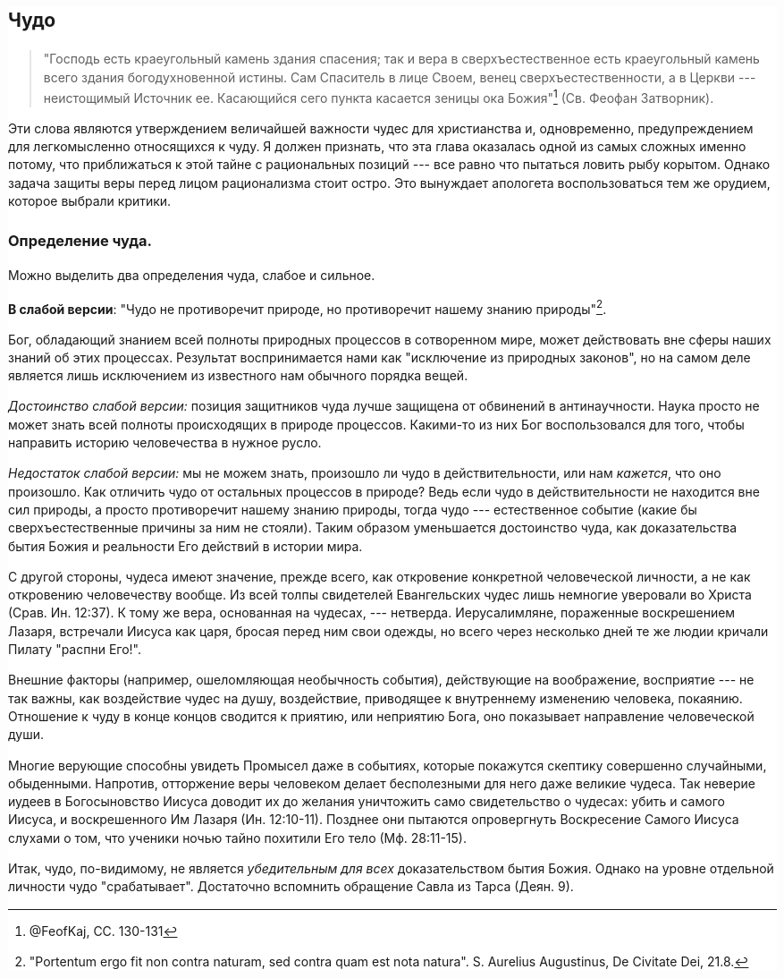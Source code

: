 ## Чудо

>"Господь есть краеугольный камень здания спасения; так и вера в сверхъестественное есть краеугольный камень всего здания богодухновенной истины. Сам Спаситель в лице Своем, венец сверхъестественности, а в Церкви --- неистощимый Источник ее. Касающийся сего пункта касается зеницы ока Божия"[^nt0099] (Св. Феофан Затворник).

Эти слова являются утверждением величайшей важности чудес для христианства и, одновременно, предупреждением для легкомысленно относящихся к чуду. Я должен признать, что эта глава оказалась одной из самых сложных именно потому, что приближаться к этой тайне с рациональных позиций --- все равно что пытаться ловить рыбу корытом. Однако задача защиты веры перед лицом рационализма стоит остро. Это вынуждает апологета воспользоваться тем же орудием, которое выбрали критики.

### Определение чуда.

Можно выделить два определения чуда, слабое и сильное.

**В слабой версии**: "Чудо не противоречит природе, но противоречит нашему знанию природы"[^nt0080].

Бог, обладающий знанием всей полноты природных процессов в сотворенном мире, может действовать вне сферы наших знаний об этих процессах. Результат воспринимается нами как "исключение из природных законов", но на самом деле является лишь исключением из известного нам обычного порядка вещей. 

*Достоинство слабой версии:* позиция защитников чуда лучше защищена от обвинений в антинаучности. Наука просто не может знать всей полноты происходящих в природе процессов. Какими-то из них Бог воспользовался для того, чтобы направить историю человечества в нужное русло.

*Недостаток слабой версии:* мы не можем знать, произошло ли чудо в действительности, или нам *кажется*, что оно произошло. Как отличить чудо от остальных процессов в природе? Ведь если чудо в действительности не находится вне сил природы, а просто противоречит нашему знанию природы, тогда чудо --- естественное событие (какие бы сверхъестественные причины за ним не стояли). Таким образом уменьшается достоинство чуда, как доказательства бытия Божия и реальности Его действий в истории мира.

С другой стороны, чудеса имеют значение, прежде всего, как откровение конкретной человеческой личности, а не как откровению человечеству вообще. Из всей толпы свидетелей Евангельских чудес лишь немногие уверовали во Христа (Срав. Ин. 12:37). К тому же вера, основанная на чудесах, --- нетверда. Иерусалимляне, пораженные воскрешением Лазаря, встречали Иисуса как царя, бросая перед ним свои одежды, но всего через несколько дней те же людии кричали Пилату "распни Его!".

Внешние факторы (например, ошеломляющая необычность события), действующие на воображение, восприятие --- не так важны, как воздействие чудес на душу, воздействие, приводящее к внутреннему изменению человека, покаянию. Отношение к чуду в конце концов сводится к приятию, или неприятию Бога, оно показывает направление человеческой души. 

Многие верующие способны увидеть Промысел даже в событиях, которые покажутся скептику совершенно случайными, обыденными. Напротив, отторжение веры человеком делает бесполезными для него даже великие чудеса. Так неверие иудеев в Богосыновство Иисуса доводит их до желания уничтожить само свидетельство о чудесах: убить и самого Иисуса, и воскрешенного Им Лазаря (Ин. 12:10-11). Позднее они пытаются опровергнуть Воскресение Самого Иисуса слухами о том, что ученики ночью тайно похитили Его тело (Мф. 28:11-15).

Итак, чудо, по-видимому, не является *убедительным для всех* доказательством бытия Божия. Однако на уровне отдельной личности чудо "срабатывает". Достаточно вспомнить обращение Савла из Тарса (Деян. 9).


[^nt0080]: "Portentum ergo fit non contra naturam, sed contra quam est nota natura". S. Aurelius Augustinus, De Civitate Dei, 21.8.
[^nt0081]: George I. Mavrodes, Miracles // @OxRel, p.308.
[^nt0082]: George I. Mavrodes, Miracles // @OxRel, p.320.
[^nt0083]: @Geisler, p.30.
[^nt0084]: τὸ τέρας, --- др. греч., --- нечто удивительное.
[^nt0085]: τὸ σημείον, --- др. греч., --- знамение, отличительный признак.
[^nt0086]: ἡ δύναμις, --- др. греч., --- "сила", мощь, могущество.
[^nt0088]: Вопрос о т.н. "злых чудесах" в Ветхом Завете нуждается в отдельном рассмотрении.
[^nt0089]: Критики такого подхода говорят о "Боге белых пятен", имея в виду аналогию с морскими картами XVI-XVII вв., постепенно заполнявшимися точными сведениями, в конце концов не оставившими места для надписей "Here be Monsters".
[^nt0090]: Даже Энштейн пытался опровергнуть сингулярность, как следствие собственной теории и допустил при этом ошибку, на которую указал Фридман.
[^nt0091]: Иногда по особому Промыслу чудесное содержание Таинства проявляется со всей очевидностью. Так одному из учеников прп. Сергия во время совершения святым Литургии было видение Огня, сошедшего в Чашу. Таким образом чудо сошествия Святого Духа на Дары, которое обычно происходит невидимо, сделалось видимым.
[^nt0092]: Евангелие детства Фомы 2.1-4.
[^nt0093]: Тамже 3.1-3.
[^nt0094]: Тамже 5.1.
[^nt0095]: Появление икон, на которых вмч. Христофор изображен с песьей головой, связано с легендарными представлениями о народе, из которого он происходил. Одни полагали, что св. Христофор по происхождению был хананеем. Другие вели его родство от канинеев (лат. canis – собака) или кинокефалов (собакоголовых). В славянском Прологе отвергается версия о собакоголовом виде Репрева. С этим апокрифом боролись св. Димитрий Ростовский и священномученик Арсений (Мацеевич).
[^nt0096]: Теисты могут попытаться не просто постулировать бытие Бога, но привести некоторые доводы в пользу вероятности Его существования, используя, например, Космологический и Телеологический аргументы. Некоторые натуралисты, напротив, попытаются доказать маловероятность существования Бога теизма, ссылаясь, например, на количество зла в мире. Ни те, ни другие аргументы не являются в этом споре исчерпывающими. Мы не можем *знать*, есть ли Бог (по крайней мере, пока мы находимся в этом мире). Это не рациональный, а нравственный вопрос, вопрос веры.
[^nt0097]: Н. Гейслер ссылается на F.F. Bruce'а: see @Geisler, pp. 130-131. 
[^nt0098]: N. Glueck, Rivers in the Desert, p. 31, cf. @Geisler, p. 137.
[^nt0099]: @FeofKaj, СС. 130-131
[^nt0100]: @Kung, p. 652.
[^nt0101]: Так, в *чуде* Преображении *сила* Божия проявилась в явлении пророков, в необычайном свете, исходившем от Господа Иисуса Христа и в словах "Сей есть Сын мой возлюбленный..." (Мф. 3:17), прозвучавших с Неба. Ослепительный свет, слова Отца, явление пророков, являются *знамениями*, указывающими на Божество Сына.
[^nt0102]: Впрочем, чудеса вписываются и в картину мира, представляемую политеизмом, или генотеизмом. В любом случае натурализм и пантеизм находятся в этом отношении "на другом конце спектра".
[^nt0103]: Интересно, что  этой точки зрения, даже экономические науки не являются, строго говоря, науками. Ведь выведенные экономистами законы могут быть перечеркнуты посторонними факторами. Например, закон экономической выгоды часто нивелируется геополитическими интересами государств и их объединений, как в случае с экономическими санкциями, которые во многом обусловлены идеологическими и личностными антипатиями их инициаторов.
[^nt0104]: Этот философ развил критику, выдвинутую Дэвидом Юмом.
[^nt0105]: В том случае, если в ответ прозвучит возражение в духе "откуда взялся Бог?", можно ответить, что теизм понимает Бога как беспричинную Причину всего случайного, принципиально отличную от мира. Натурализм не признает ничего, отличного от мира, поэтому вынужден объяснять мир из него самого, кружась в попытке отыскать беспричинное в случайном, Источник --- в потоке.